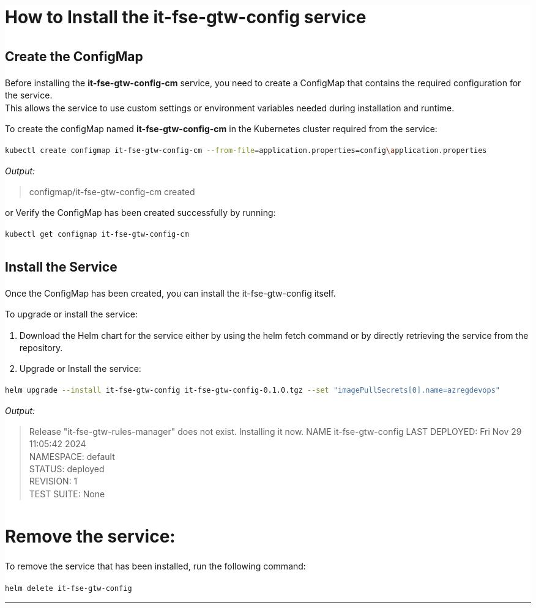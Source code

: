 # How to Install the it-fse-gtw-config service

## Create the ConfigMap

Before installing the **it-fse-gtw-config-cm** service, you need to create a ConfigMap that contains the required configuration for the service. <br>
This allows the service to use custom settings or environment variables needed during installation and runtime.

To create the configMap named **it-fse-gtw-config-cm** in the Kubernetes cluster required from the service:

```bash
kubectl create configmap it-fse-gtw-config-cm --from-file=application.properties=config\application.properties
```
*Output:*
>configmap/it-fse-gtw-config-cm created

or 
Verify the ConfigMap has been created successfully by running:

```bash
kubectl get configmap it-fse-gtw-config-cm
```

## Install the Service
Once the ConfigMap has been created, you can install the it-fse-gtw-config itself.

To upgrade or install the service:

1. Download the Helm chart for the service either by using the helm fetch command or by directly retrieving the service from the repository.

2. Upgrade or Install the service:
```bash
helm upgrade --install it-fse-gtw-config it-fse-gtw-config-0.1.0.tgz --set "imagePullSecrets[0].name=azregdevops"
```
*Output:*
>Release "it-fse-gtw-rules-manager" does not exist. Installing it now.
>NAME it-fse-gtw-config
>LAST DEPLOYED: Fri Nov 29 11:05:42 2024  
>NAMESPACE: default  
>STATUS: deployed  
>REVISION: 1  
>TEST SUITE: None

# Remove the service:
To remove the service that has been installed, run the following command:

```bash
helm delete it-fse-gtw-config
```

---